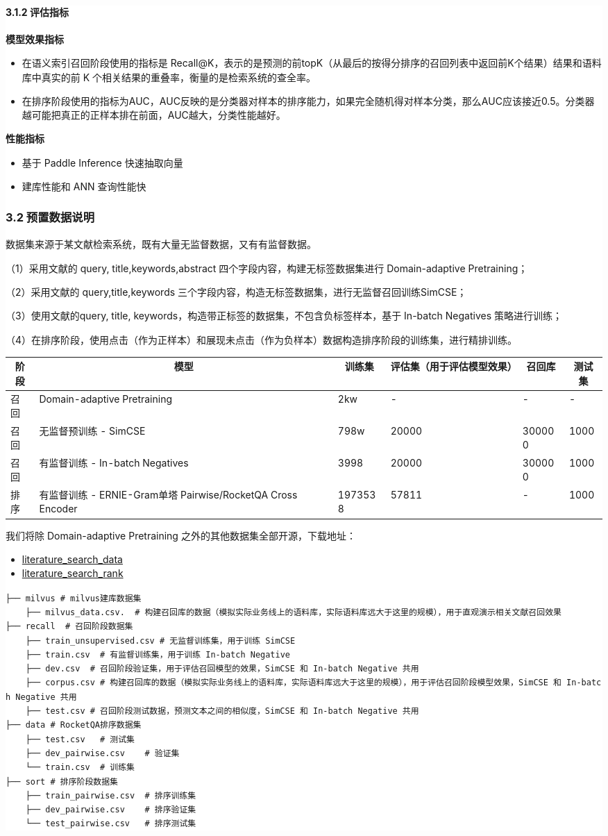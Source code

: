 #### 3.1.2 评估指标

**模型效果指标**
* 在语义索引召回阶段使用的指标是 Recall@K，表示的是预测的前topK（从最后的按得分排序的召回列表中返回前K个结果）结果和语料库中真实的前 K 个相关结果的重叠率，衡量的是检索系统的查全率。

* 在排序阶段使用的指标为AUC，AUC反映的是分类器对样本的排序能力，如果完全随机得对样本分类，那么AUC应该接近0.5。分类器越可能把真正的正样本排在前面，AUC越大，分类性能越好。

**性能指标**
* 基于 Paddle Inference 快速抽取向量

* 建库性能和 ANN 查询性能快

### 3.2 预置数据说明

数据集来源于某文献检索系统，既有大量无监督数据，又有有监督数据。

（1）采用文献的 query, title,keywords,abstract 四个字段内容，构建无标签数据集进行 Domain-adaptive Pretraining；

（2）采用文献的 query,title,keywords 三个字段内容，构造无标签数据集，进行无监督召回训练SimCSE；

（3）使用文献的query, title, keywords，构造带正标签的数据集，不包含负标签样本，基于 In-batch Negatives 策略进行训练；

（4）在排序阶段，使用点击（作为正样本）和展现未点击（作为负样本）数据构造排序阶段的训练集，进行精排训练。

|  阶段 |模型 |   训练集 | 评估集（用于评估模型效果） | 召回库 |测试集 |
| ------------ | ------------ |------------ | ------------ | ------------ | ------------ |
|  召回 |  Domain-adaptive Pretraining  |  2kw | - | - | - |
|  召回 |  无监督预训练 - SimCSE |  798w  | 20000 |  300000| 1000 |
|  召回 |  有监督训练 - In-batch Negatives | 3998  | 20000 |300000  | 1000 |
|  排序 |  有监督训练 - ERNIE-Gram单塔 Pairwise/RocketQA Cross Encoder| 1973538   | 57811 | - | 1000 |

我们将除 Domain-adaptive Pretraining 之外的其他数据集全部开源，下载地址：

- [literature_search_data](https://bj.bcebos.com/v1/paddlenlp/data/literature_search_data.zip)
- [literature_search_rank](https://paddlenlp.bj.bcebos.com/applications/literature_search_rank.zip)

```
├── milvus # milvus建库数据集
    ├── milvus_data.csv.  # 构建召回库的数据（模拟实际业务线上的语料库，实际语料库远大于这里的规模），用于直观演示相关文献召回效果
├── recall  # 召回阶段数据集
    ├── train_unsupervised.csv # 无监督训练集，用于训练 SimCSE
    ├── train.csv  # 有监督训练集，用于训练 In-batch Negative
    ├── dev.csv  # 召回阶段验证集，用于评估召回模型的效果，SimCSE 和 In-batch Negative 共用
    ├── corpus.csv # 构建召回库的数据（模拟实际业务线上的语料库，实际语料库远大于这里的规模），用于评估召回阶段模型效果，SimCSE 和 In-batch Negative 共用
    ├── test.csv # 召回阶段测试数据，预测文本之间的相似度，SimCSE 和 In-batch Negative 共用
├── data # RocketQA排序数据集
    ├── test.csv   # 测试集
    ├── dev_pairwise.csv    # 验证集
    └── train.csv  # 训练集
├── sort # 排序阶段数据集
    ├── train_pairwise.csv  # 排序训练集
    ├── dev_pairwise.csv    # 排序验证集
    └── test_pairwise.csv   # 排序测试集
```
